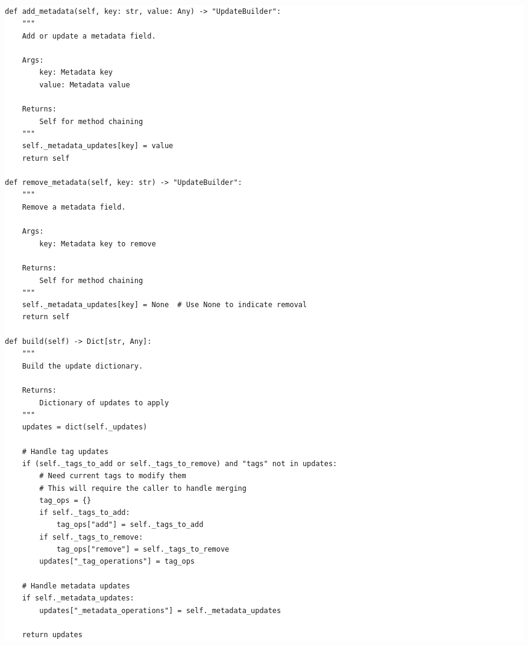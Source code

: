     def add_metadata(self, key: str, value: Any) -> "UpdateBuilder":
        """
        Add or update a metadata field.

        Args:
            key: Metadata key
            value: Metadata value

        Returns:
            Self for method chaining
        """
        self._metadata_updates[key] = value
        return self

    def remove_metadata(self, key: str) -> "UpdateBuilder":
        """
        Remove a metadata field.

        Args:
            key: Metadata key to remove

        Returns:
            Self for method chaining
        """
        self._metadata_updates[key] = None  # Use None to indicate removal
        return self

    def build(self) -> Dict[str, Any]:
        """
        Build the update dictionary.

        Returns:
            Dictionary of updates to apply
        """
        updates = dict(self._updates)

        # Handle tag updates
        if (self._tags_to_add or self._tags_to_remove) and "tags" not in updates:
            # Need current tags to modify them
            # This will require the caller to handle merging
            tag_ops = {}
            if self._tags_to_add:
                tag_ops["add"] = self._tags_to_add
            if self._tags_to_remove:
                tag_ops["remove"] = self._tags_to_remove
            updates["_tag_operations"] = tag_ops

        # Handle metadata updates
        if self._metadata_updates:
            updates["_metadata_operations"] = self._metadata_updates

        return updates
